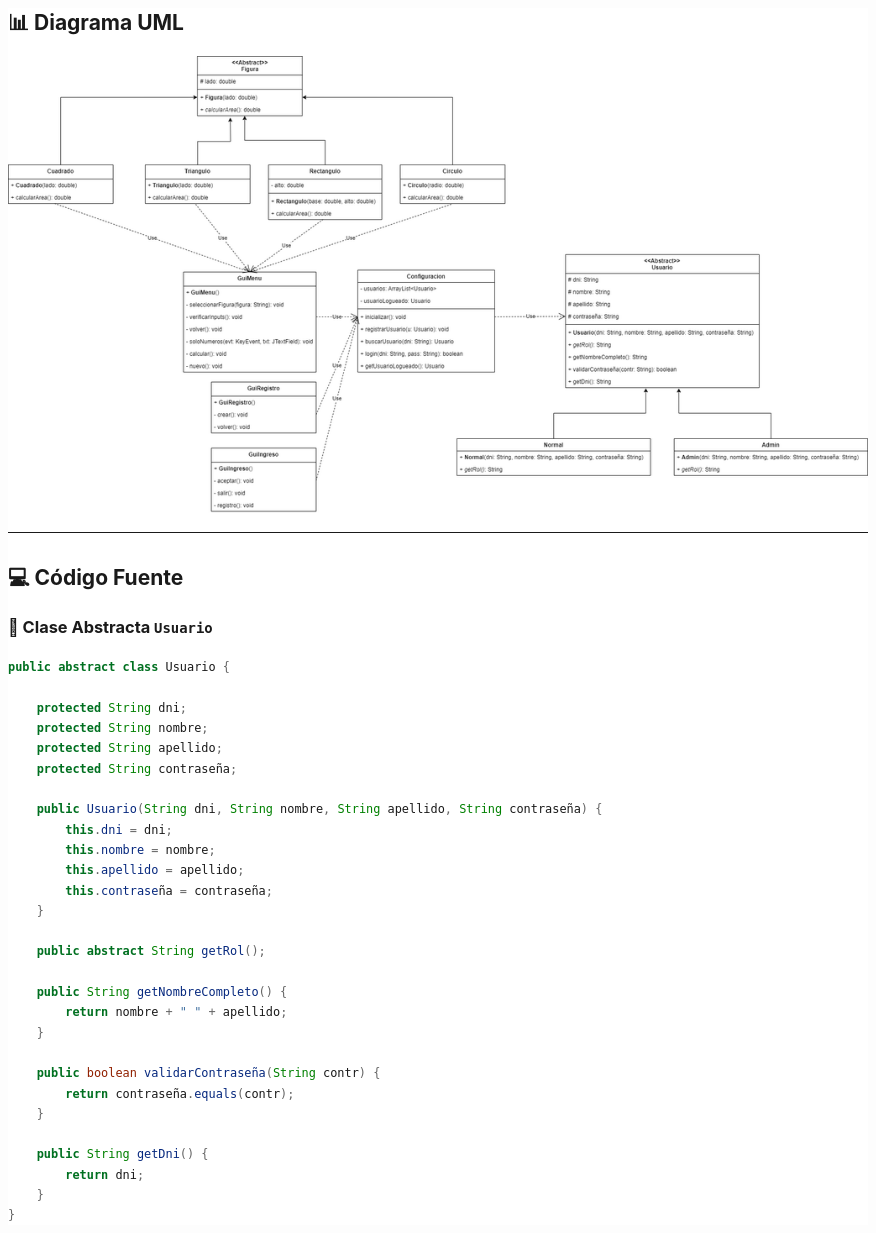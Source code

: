 
## 📊 Diagrama UML

![Diagrama UML de Clases](./UML-GuiEnunciado01.png)

---

## 💻 Código Fuente

### 🔹 Clase Abstracta `Usuario`

```java
public abstract class Usuario {

    protected String dni;
    protected String nombre;
    protected String apellido;
    protected String contraseña;

    public Usuario(String dni, String nombre, String apellido, String contraseña) {
        this.dni = dni;
        this.nombre = nombre;
        this.apellido = apellido;
        this.contraseña = contraseña;
    }

    public abstract String getRol();

    public String getNombreCompleto() {
        return nombre + " " + apellido;
    }

    public boolean validarContraseña(String contr) {
        return contraseña.equals(contr);
    }

    public String getDni() {
        return dni;
    }
}
```